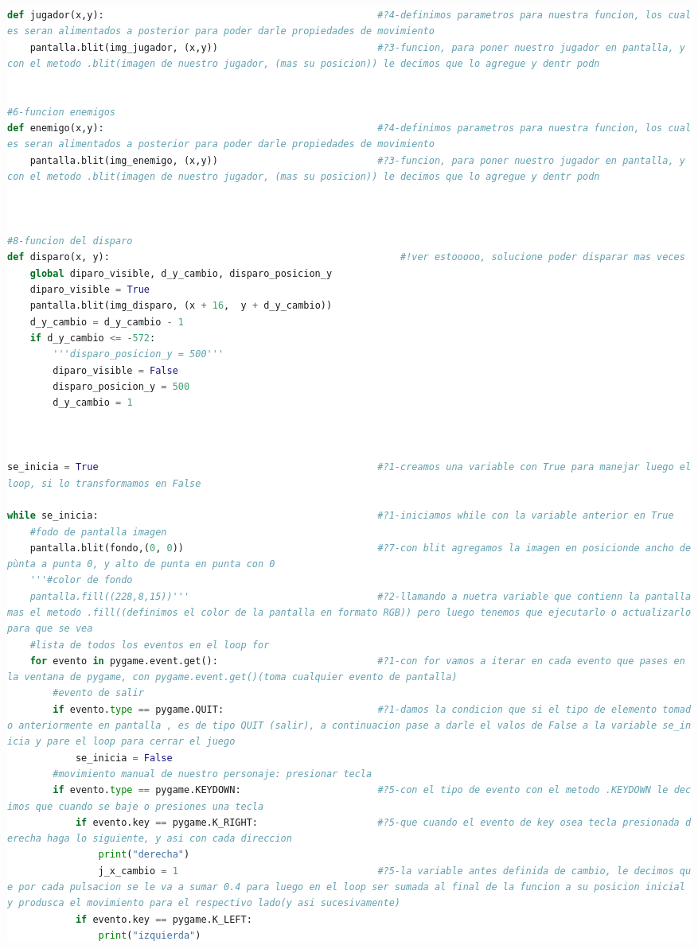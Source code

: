 ````python
def jugador(x,y):                                                #?4-definimos parametros para nuestra funcion, los cuales seran alimentados a posterior para poder darle propiedades de movimiento
    pantalla.blit(img_jugador, (x,y))                            #?3-funcion, para poner nuestro jugador en pantalla, y con el metodo .blit(imagen de nuestro jugador, (mas su posicion)) le decimos que lo agregue y dentr podn


#6-funcion enemigos
def enemigo(x,y):                                                #?4-definimos parametros para nuestra funcion, los cuales seran alimentados a posterior para poder darle propiedades de movimiento
    pantalla.blit(img_enemigo, (x,y))                            #?3-funcion, para poner nuestro jugador en pantalla, y con el metodo .blit(imagen de nuestro jugador, (mas su posicion)) le decimos que lo agregue y dentr podn



#8-funcion del disparo
def disparo(x, y):                                                   #!ver estooooo, solucione poder disparar mas veces
    global diparo_visible, d_y_cambio, disparo_posicion_y
    diparo_visible = True
    pantalla.blit(img_disparo, (x + 16,  y + d_y_cambio))
    d_y_cambio = d_y_cambio - 1
    if d_y_cambio <= -572:
        '''disparo_posicion_y = 500'''
        diparo_visible = False
        disparo_posicion_y = 500
        d_y_cambio = 1



se_inicia = True                                                 #?1-creamos una variable con True para manejar luego el loop, si lo transformamos en False

while se_inicia:                                                 #?1-iniciamos while con la variable anterior en True
    #fodo de pantalla imagen
    pantalla.blit(fondo,(0, 0))                                  #?7-con blit agregamos la imagen en posicionde ancho de pùnta a punta 0, y alto de punta en punta con 0
    '''#color de fondo
    pantalla.fill((228,8,15))'''                                 #?2-llamando a nuetra variable que contienn la pantalla mas el metodo .fill((definimos el color de la pantalla en formato RGB)) pero luego tenemos que ejecutarlo o actualizarlo para que se vea 
    #lista de todos los eventos en el loop for
    for evento in pygame.event.get():                            #?1-con for vamos a iterar en cada evento que pases en la ventana de pygame, con pygame.event.get()(toma cualquier evento de pantalla)
        #evento de salir
        if evento.type == pygame.QUIT:                           #?1-damos la condicion que si el tipo de elemento tomado anteriormente en pantalla , es de tipo QUIT (salir), a continuacion pase a darle el valos de False a la variable se_inicia y pare el loop para cerrar el juego
            se_inicia = False
        #movimiento manual de nuestro personaje: presionar tecla
        if evento.type == pygame.KEYDOWN:                        #?5-con el tipo de evento con el metodo .KEYDOWN le decimos que cuando se baje o presiones una tecla   
            if evento.key == pygame.K_RIGHT:                     #?5-que cuando el evento de key osea tecla presionada derecha haga lo siguiente, y asi con cada direccion
                print("derecha")
                j_x_cambio = 1                                   #?5-la variable antes definida de cambio, le decimos que por cada pulsacion se le va a sumar 0.4 para luego en el loop ser sumada al final de la funcion a su posicion inicial y produsca el movimiento para el respectivo lado(y asi sucesivamente)
            if evento.key == pygame.K_LEFT:
                print("izquierda")
````